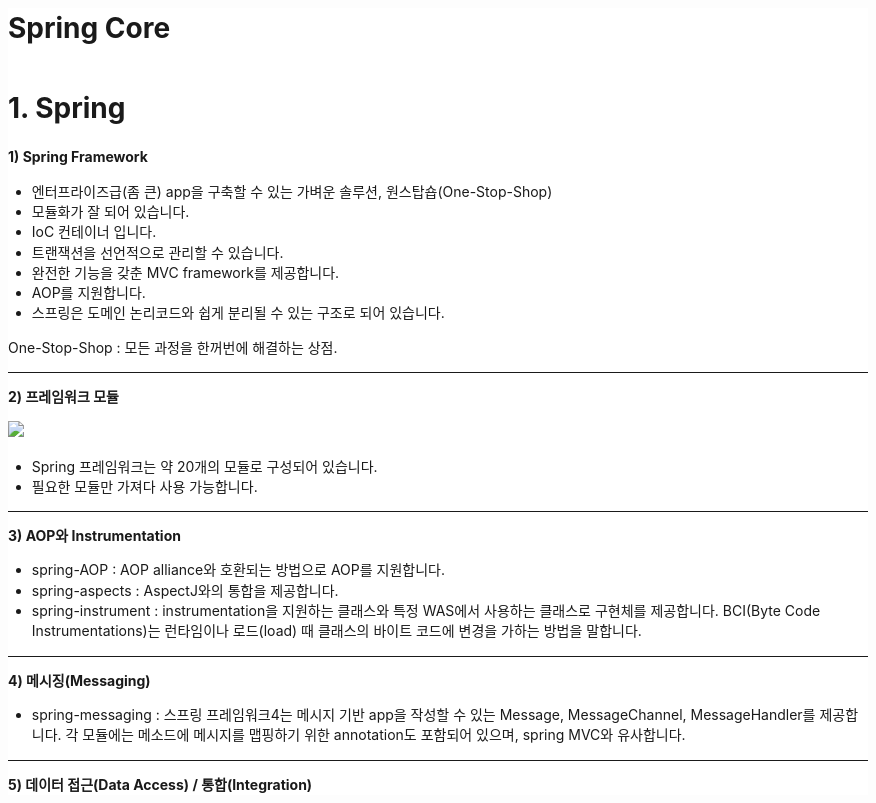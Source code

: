 # Spring Core



# 1. Spring



**1) Spring Framework**

* 엔터프라이즈급(좀 큰) app을 구축할 수 있는 가벼운 솔루션, 원스탑숍(One-Stop-Shop)
* 모듈화가 잘 되어 있습니다.
* IoC 컨테이너 입니다.
* 트랜잭션을 선언적으로 관리할 수 있습니다.
* 완전한 기능을 갖춘 MVC framework를 제공합니다.
* AOP를 지원합니다.
* 스프링은 도메인 논리코드와 쉽게 분리될 수 있는 구조로 되어 있습니다.



One-Stop-Shop : 모든 과정을 한꺼번에 해결하는 상점.



---

**2) 프레임워크 모듈**

![](https://i.ibb.co/q1C6bTS/image.png)

* Spring 프레임워크는 약 20개의 모듈로 구성되어 있습니다.
* 필요한 모듈만 가져다 사용 가능합니다.





---

**3) AOP와 Instrumentation**

* spring-AOP : AOP alliance와 호환되는 방법으로 AOP를 지원합니다.
* spring-aspects : AspectJ와의 통합을 제공합니다.
* spring-instrument : instrumentation을 지원하는 클래스와 특정 WAS에서 사용하는 클래스로 구현체를 제공합니다. BCI(Byte Code Instrumentations)는 런타임이나 로드(load) 때 클래스의 바이트 코드에 변경을 가하는 방법을 말합니다.



---

**4) 메시징(Messaging)**

* spring-messaging : 스프링 프레임워크4는 메시지 기반 app을 작성할 수 있는 Message, MessageChannel, MessageHandler를 제공합니다. 각 모듈에는 메소드에 메시지를 맵핑하기 위한 annotation도 포함되어 있으며, spring MVC와 유사합니다.



---

**5) 데이터 접근(Data Access) / 통합(Integration)**
